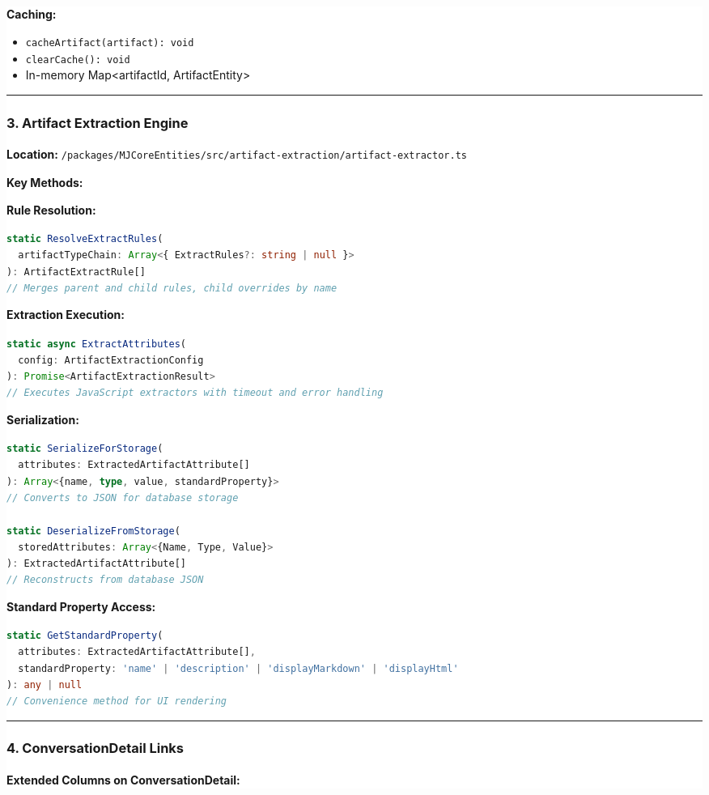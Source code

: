 **Caching:**
- `cacheArtifact(artifact): void`
- `clearCache(): void`
- In-memory Map<artifactId, ArtifactEntity>

---

### 3. Artifact Extraction Engine

**Location:** `/packages/MJCoreEntities/src/artifact-extraction/artifact-extractor.ts`

**Key Methods:**

**Rule Resolution:**
```typescript
static ResolveExtractRules(
  artifactTypeChain: Array<{ ExtractRules?: string | null }>
): ArtifactExtractRule[]
// Merges parent and child rules, child overrides by name
```

**Extraction Execution:**
```typescript
static async ExtractAttributes(
  config: ArtifactExtractionConfig
): Promise<ArtifactExtractionResult>
// Executes JavaScript extractors with timeout and error handling
```

**Serialization:**
```typescript
static SerializeForStorage(
  attributes: ExtractedArtifactAttribute[]
): Array<{name, type, value, standardProperty}>
// Converts to JSON for database storage

static DeserializeFromStorage(
  storedAttributes: Array<{Name, Type, Value}>
): ExtractedArtifactAttribute[]
// Reconstructs from database JSON
```

**Standard Property Access:**
```typescript
static GetStandardProperty(
  attributes: ExtractedArtifactAttribute[],
  standardProperty: 'name' | 'description' | 'displayMarkdown' | 'displayHtml'
): any | null
// Convenience method for UI rendering
```

---

### 4. ConversationDetail Links

**Extended Columns on ConversationDetail:**
